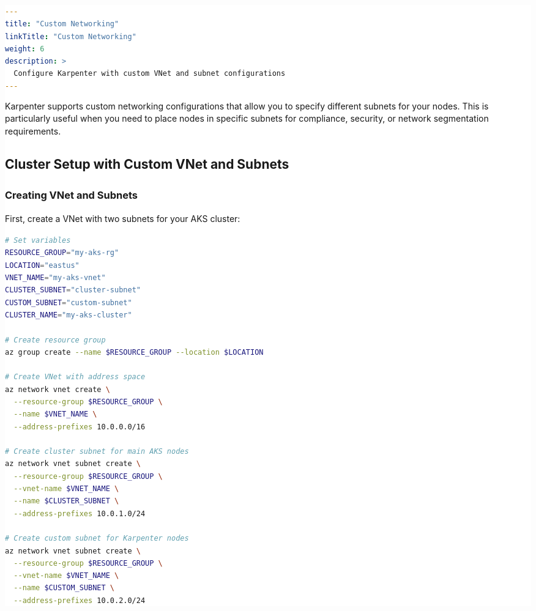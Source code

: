 ```yaml
---
title: "Custom Networking"
linkTitle: "Custom Networking"
weight: 6
description: >
  Configure Karpenter with custom VNet and subnet configurations
---
```


Karpenter supports custom networking configurations that allow you to specify different subnets for your nodes. This is particularly useful when you need to place nodes in specific subnets for compliance, security, or network segmentation requirements.

## Cluster Setup with Custom VNet and Subnets

### Creating VNet and Subnets

First, create a VNet with two subnets for your AKS cluster:

```bash
# Set variables
RESOURCE_GROUP="my-aks-rg"
LOCATION="eastus"
VNET_NAME="my-aks-vnet"
CLUSTER_SUBNET="cluster-subnet"
CUSTOM_SUBNET="custom-subnet"
CLUSTER_NAME="my-aks-cluster"

# Create resource group
az group create --name $RESOURCE_GROUP --location $LOCATION

# Create VNet with address space
az network vnet create \
  --resource-group $RESOURCE_GROUP \
  --name $VNET_NAME \
  --address-prefixes 10.0.0.0/16

# Create cluster subnet for main AKS nodes
az network vnet subnet create \
  --resource-group $RESOURCE_GROUP \
  --vnet-name $VNET_NAME \
  --name $CLUSTER_SUBNET \
  --address-prefixes 10.0.1.0/24

# Create custom subnet for Karpenter nodes
az network vnet subnet create \
  --resource-group $RESOURCE_GROUP \
  --vnet-name $VNET_NAME \
  --name $CUSTOM_SUBNET \
  --address-prefixes 10.0.2.0/24
```
